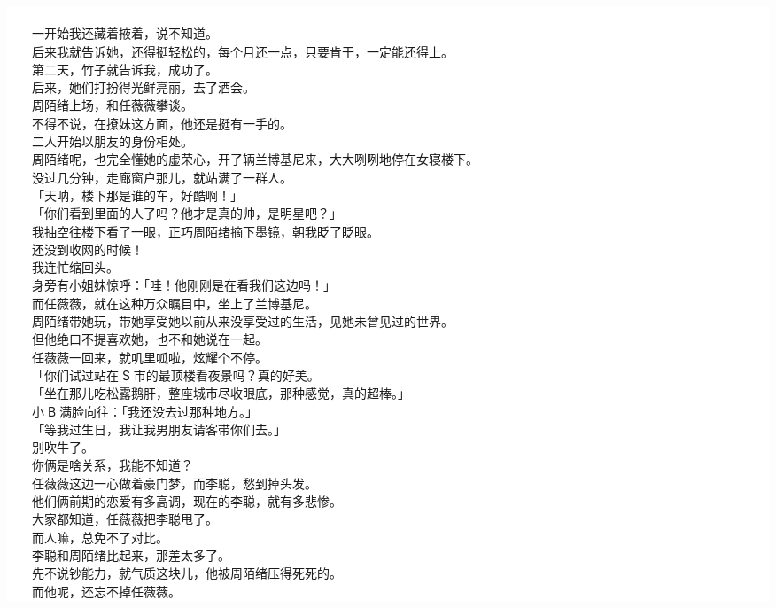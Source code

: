 <br>   
&emsp;&emsp;一开始我还藏着掖着，说不知道。  
<br>   
&emsp;&emsp;后来我就告诉她，还得挺轻松的，每个月还一点，只要肯干，一定能还得上。  
<br>   
&emsp;&emsp;第二天，竹子就告诉我，成功了。  
<br>   
&emsp;&emsp;后来，她们打扮得光鲜亮丽，去了酒会。  
<br>   
&emsp;&emsp;周陌绪上场，和任薇薇攀谈。  
<br>   
&emsp;&emsp;不得不说，在撩妹这方面，他还是挺有一手的。  
<br>   
&emsp;&emsp;二人开始以朋友的身份相处。  
<br>   
&emsp;&emsp;周陌绪呢，也完全懂她的虚荣心，开了辆兰博基尼来，大大咧咧地停在女寝楼下。  
<br>   
&emsp;&emsp;没过几分钟，走廊窗户那儿，就站满了一群人。  
<br>   
&emsp;&emsp;「天呐，楼下那是谁的车，好酷啊！」  
<br>   
&emsp;&emsp;「你们看到里面的人了吗？他才是真的帅，是明星吧？」  
<br>   
&emsp;&emsp;我抽空往楼下看了一眼，正巧周陌绪摘下墨镜，朝我眨了眨眼。  
<br>   
&emsp;&emsp;还没到收网的时候！  
<br>   
&emsp;&emsp;我连忙缩回头。  
<br>   
&emsp;&emsp;身旁有小姐妹惊呼：「哇！他刚刚是在看我们这边吗！」  
<br>   
&emsp;&emsp;而任薇薇，就在这种万众瞩目中，坐上了兰博基尼。  
<br>   
&emsp;&emsp;周陌绪带她玩，带她享受她以前从来没享受过的生活，见她未曾见过的世界。  
<br>   
&emsp;&emsp;但他绝口不提喜欢她，也不和她说在一起。  
<br>   
&emsp;&emsp;任薇薇一回来，就叽里呱啦，炫耀个不停。  
<br>   
&emsp;&emsp;「你们试过站在 S 市的最顶楼看夜景吗？真的好美。  
<br>   
&emsp;&emsp;「坐在那儿吃松露鹅肝，整座城市尽收眼底，那种感觉，真的超棒。」  
<br>   
&emsp;&emsp;小 B 满脸向往：「我还没去过那种地方。」  
<br>   
&emsp;&emsp;「等我过生日，我让我男朋友请客带你们去。」  
<br>   
&emsp;&emsp;别吹牛了。  
<br>   
&emsp;&emsp;你俩是啥关系，我能不知道？  
<br>   
&emsp;&emsp;任薇薇这边一心做着豪门梦，而李聪，愁到掉头发。  
<br>   
&emsp;&emsp;他们俩前期的恋爱有多高调，现在的李聪，就有多悲惨。  
<br>   
&emsp;&emsp;大家都知道，任薇薇把李聪甩了。  
<br>   
&emsp;&emsp;而人嘛，总免不了对比。  
<br>   
&emsp;&emsp;李聪和周陌绪比起来，那差太多了。  
<br>   
&emsp;&emsp;先不说钞能力，就气质这块儿，他被周陌绪压得死死的。  
<br>   
&emsp;&emsp;而他呢，还忘不掉任薇薇。  